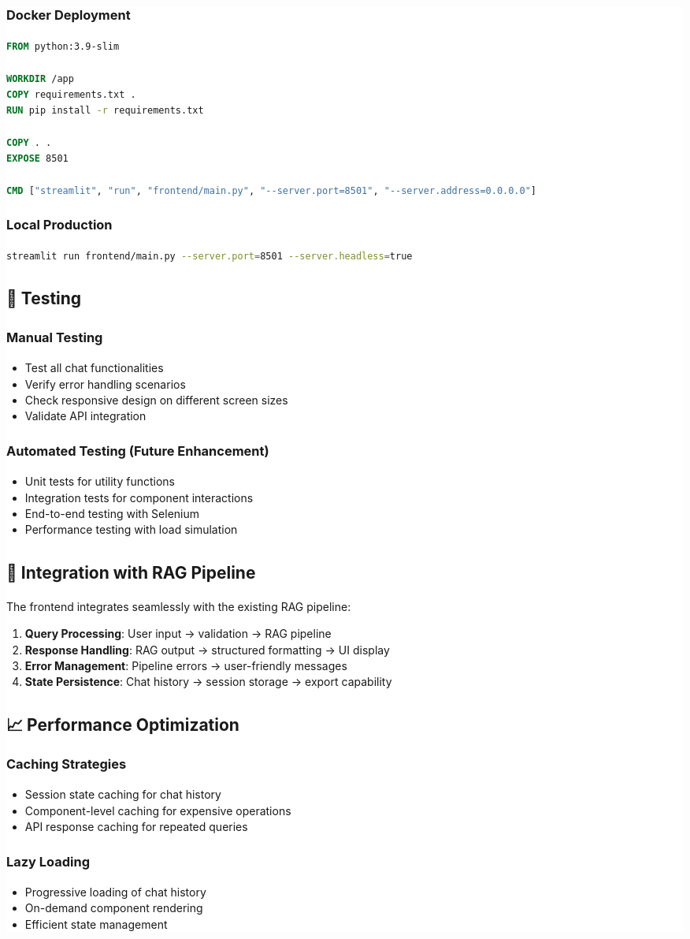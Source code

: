 ### Docker Deployment
```dockerfile
FROM python:3.9-slim

WORKDIR /app
COPY requirements.txt .
RUN pip install -r requirements.txt

COPY . .
EXPOSE 8501

CMD ["streamlit", "run", "frontend/main.py", "--server.port=8501", "--server.address=0.0.0.0"]
```

### Local Production
```bash
streamlit run frontend/main.py --server.port=8501 --server.headless=true
```

## 🧪 Testing

### Manual Testing
- Test all chat functionalities
- Verify error handling scenarios
- Check responsive design on different screen sizes
- Validate API integration

### Automated Testing (Future Enhancement)
- Unit tests for utility functions
- Integration tests for component interactions
- End-to-end testing with Selenium
- Performance testing with load simulation

## 🔄 Integration with RAG Pipeline

The frontend integrates seamlessly with the existing RAG pipeline:

1. **Query Processing**: User input → validation → RAG pipeline
2. **Response Handling**: RAG output → structured formatting → UI display
3. **Error Management**: Pipeline errors → user-friendly messages
4. **State Persistence**: Chat history → session storage → export capability

## 📈 Performance Optimization

### Caching Strategies
- Session state caching for chat history
- Component-level caching for expensive operations
- API response caching for repeated queries

### Lazy Loading
- Progressive loading of chat history
- On-demand component rendering
- Efficient state management
